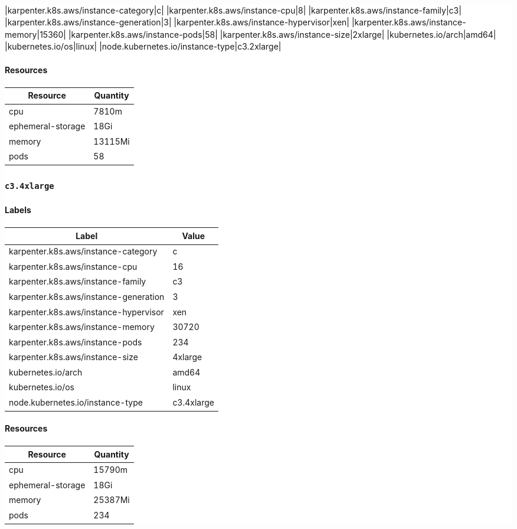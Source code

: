  |karpenter.k8s.aws/instance-category|c|
 |karpenter.k8s.aws/instance-cpu|8|
 |karpenter.k8s.aws/instance-family|c3|
 |karpenter.k8s.aws/instance-generation|3|
 |karpenter.k8s.aws/instance-hypervisor|xen|
 |karpenter.k8s.aws/instance-memory|15360|
 |karpenter.k8s.aws/instance-pods|58|
 |karpenter.k8s.aws/instance-size|2xlarge|
 |kubernetes.io/arch|amd64|
 |kubernetes.io/os|linux|
 |node.kubernetes.io/instance-type|c3.2xlarge|
#### Resources
 | Resource | Quantity |
 |--|--|
 |cpu|7810m|
 |ephemeral-storage|18Gi|
 |memory|13115Mi|
 |pods|58|
### `c3.4xlarge`
#### Labels
 | Label | Value |
 |--|--|
 |karpenter.k8s.aws/instance-category|c|
 |karpenter.k8s.aws/instance-cpu|16|
 |karpenter.k8s.aws/instance-family|c3|
 |karpenter.k8s.aws/instance-generation|3|
 |karpenter.k8s.aws/instance-hypervisor|xen|
 |karpenter.k8s.aws/instance-memory|30720|
 |karpenter.k8s.aws/instance-pods|234|
 |karpenter.k8s.aws/instance-size|4xlarge|
 |kubernetes.io/arch|amd64|
 |kubernetes.io/os|linux|
 |node.kubernetes.io/instance-type|c3.4xlarge|
#### Resources
 | Resource | Quantity |
 |--|--|
 |cpu|15790m|
 |ephemeral-storage|18Gi|
 |memory|25387Mi|
 |pods|234|